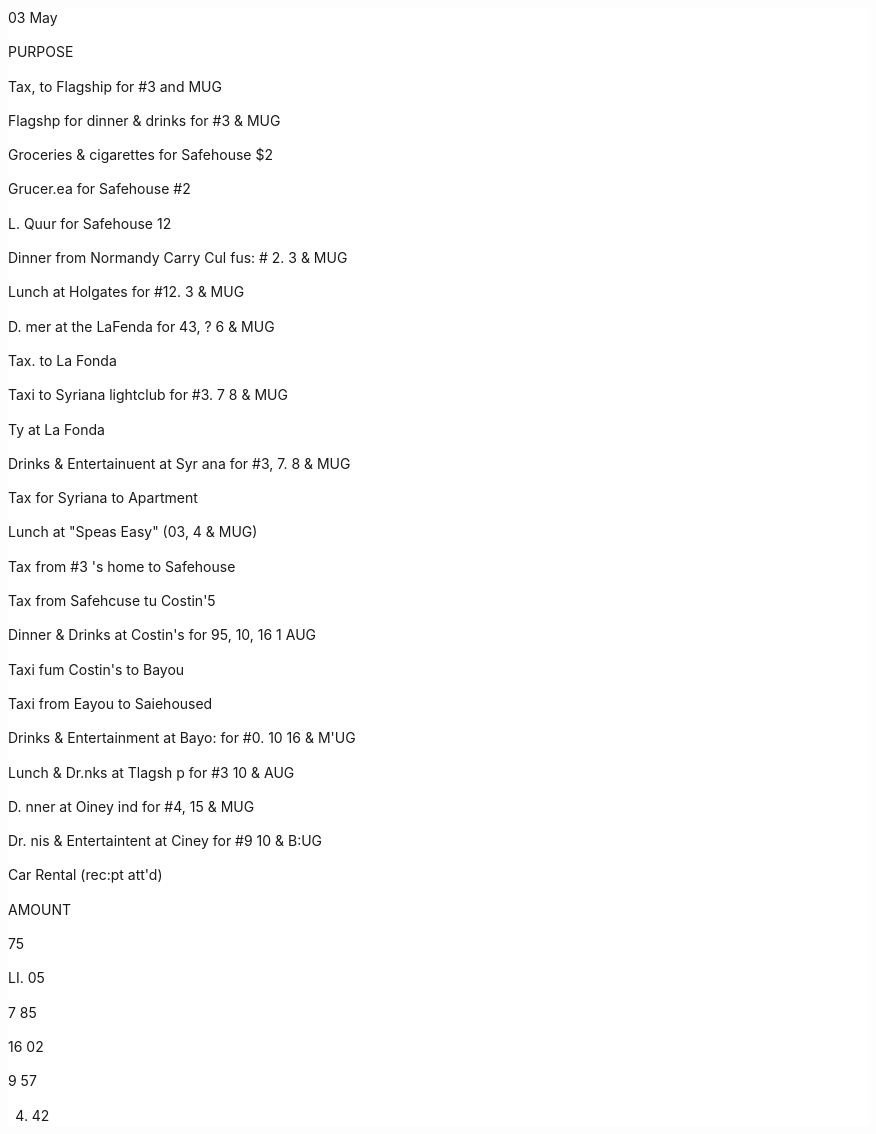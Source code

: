03 May

PURPOSE

Tax, to Flagship for #3 and MUG

Flagshp for dinner & drinks for #3 & MUG

Groceries & cigarettes for Safehouse $2

Grucer.ea for Safehouse #2

L. Quur for Safehouse 12

Dinner from Normandy Carry Cul fus: # 2. 3 & MUG

Lunch at Holgates for #12. 3 & MUG

D. mer at the LaFenda for 43, ? 6 & MUG

Tax. to La Fonda

Taxi to Syriana lightclub for #3. 7 8 & MUG

Ty at La Fonda

Drinks & Entertainuent at Syr ana for #3, 7. 8 & MUG

Tax for Syriana to Apartment

Lunch at "Speas Easy" (03, 4 & MUG)

Tax from #3 's home to Safehouse

Tax from Safehcuse tu Costin'5

Dinner & Drinks at Costin's for 95, 10, 16 1 AUG

Taxi fum Costin's to Bayou

Taxi from Eayou to Saiehoused

Drinks & Entertainment at Bayo: for #0. 10 16 & M'UG

Lunch & Dr.nks at Tlagsh p for #3 10 & AUG

D. nner at Oiney ind for #4, 15 & MUG

Dr. nis & Entertaintent at Ciney for #9 10 & B:UG

Car Rental (rec:pt att'd)

AMOUNT

75

LI. 05

7 85

16 02

9 57

4. 42
